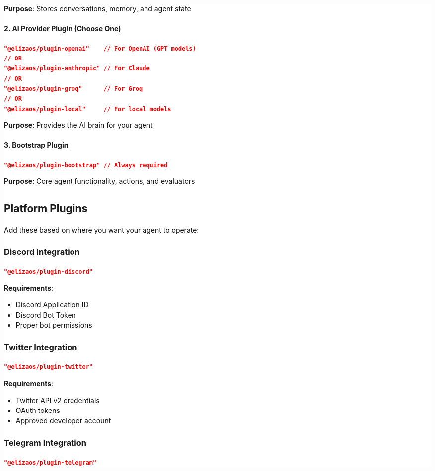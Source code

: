 **Purpose**: Stores conversations, memory, and agent state

#### 2. AI Provider Plugin (Choose One)

```json
"@elizaos/plugin-openai"    // For OpenAI (GPT models)
// OR
"@elizaos/plugin-anthropic" // For Claude
// OR
"@elizaos/plugin-groq"      // For Groq
// OR
"@elizaos/plugin-local"     // For local models
```

**Purpose**: Provides the AI brain for your agent

#### 3. Bootstrap Plugin

```json
"@elizaos/plugin-bootstrap" // Always required
```

**Purpose**: Core agent functionality, actions, and evaluators

## Platform Plugins

Add these based on where you want your agent to operate:

### Discord Integration

```json
"@elizaos/plugin-discord"
```

**Requirements**:

- Discord Application ID
- Discord Bot Token
- Proper bot permissions

### Twitter Integration

```json
"@elizaos/plugin-twitter"
```

**Requirements**:

- Twitter API v2 credentials
- OAuth tokens
- Approved developer account

### Telegram Integration

```json
"@elizaos/plugin-telegram"
```
